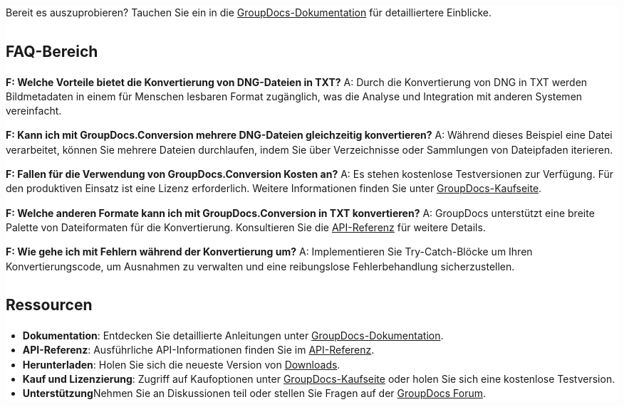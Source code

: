 Bereit es auszuprobieren? Tauchen Sie ein in die [GroupDocs-Dokumentation](https://docs.groupdocs.com/conversion/net/) für detailliertere Einblicke.

## FAQ-Bereich
**F: Welche Vorteile bietet die Konvertierung von DNG-Dateien in TXT?**
A: Durch die Konvertierung von DNG in TXT werden Bildmetadaten in einem für Menschen lesbaren Format zugänglich, was die Analyse und Integration mit anderen Systemen vereinfacht.

**F: Kann ich mit GroupDocs.Conversion mehrere DNG-Dateien gleichzeitig konvertieren?**
A: Während dieses Beispiel eine Datei verarbeitet, können Sie mehrere Dateien durchlaufen, indem Sie über Verzeichnisse oder Sammlungen von Dateipfaden iterieren.

**F: Fallen für die Verwendung von GroupDocs.Conversion Kosten an?**
A: Es stehen kostenlose Testversionen zur Verfügung. Für den produktiven Einsatz ist eine Lizenz erforderlich. Weitere Informationen finden Sie unter [GroupDocs-Kaufseite](https://purchase.groupdocs.com/buy).

**F: Welche anderen Formate kann ich mit GroupDocs.Conversion in TXT konvertieren?**
A: GroupDocs unterstützt eine breite Palette von Dateiformaten für die Konvertierung. Konsultieren Sie die [API-Referenz](https://reference.groupdocs.com/conversion/net/) für weitere Details.

**F: Wie gehe ich mit Fehlern während der Konvertierung um?**
A: Implementieren Sie Try-Catch-Blöcke um Ihren Konvertierungscode, um Ausnahmen zu verwalten und eine reibungslose Fehlerbehandlung sicherzustellen.

## Ressourcen
- **Dokumentation**: Entdecken Sie detaillierte Anleitungen unter [GroupDocs-Dokumentation](https://docs.groupdocs.com/conversion/net/).
- **API-Referenz**: Ausführliche API-Informationen finden Sie im [API-Referenz](https://reference.groupdocs.com/conversion/net/).
- **Herunterladen**: Holen Sie sich die neueste Version von [Downloads](https://releases.groupdocs.com/conversion/net/).
- **Kauf und Lizenzierung**: Zugriff auf Kaufoptionen unter [GroupDocs-Kaufseite](https://purchase.groupdocs.com/buy) oder holen Sie sich eine kostenlose Testversion.
- **Unterstützung**Nehmen Sie an Diskussionen teil oder stellen Sie Fragen auf der [GroupDocs Forum](https://forum.groupdocs.com/c/conversion/10).